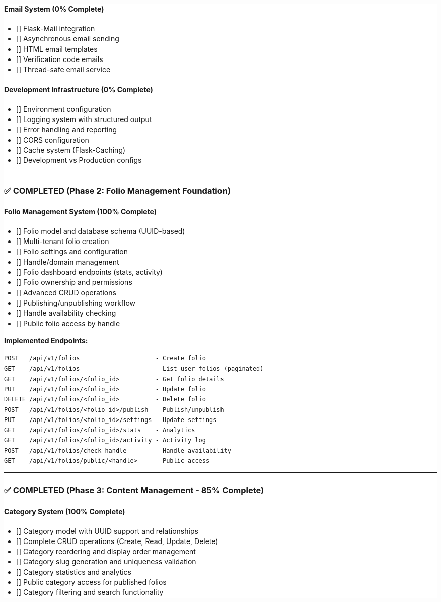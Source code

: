 #### **Email System** (0% Complete)
- [] Flask-Mail integration
- [] Asynchronous email sending
- [] HTML email templates
- [] Verification code emails
- [] Thread-safe email service

#### **Development Infrastructure** (0% Complete)
- [] Environment configuration
- [] Logging system with structured output
- [] Error handling and reporting
- [] CORS configuration
- [] Cache system (Flask-Caching)
- [] Development vs Production configs

---

### ✅ **COMPLETED** (Phase 2: Folio Management Foundation)

#### **Folio Management System** (100% Complete)
- [] Folio model and database schema (UUID-based)
- [] Multi-tenant folio creation
- [] Folio settings and configuration
- [] Handle/domain management
- [] Folio dashboard endpoints (stats, activity)
- [] Folio ownership and permissions
- [] Advanced CRUD operations
- [] Publishing/unpublishing workflow
- [] Handle availability checking
- [] Public folio access by handle

**Implemented Endpoints:**
```
POST   /api/v1/folios                     - Create folio
GET    /api/v1/folios                     - List user folios (paginated)
GET    /api/v1/folios/<folio_id>          - Get folio details
PUT    /api/v1/folios/<folio_id>          - Update folio
DELETE /api/v1/folios/<folio_id>          - Delete folio
POST   /api/v1/folios/<folio_id>/publish  - Publish/unpublish
PUT    /api/v1/folios/<folio_id>/settings - Update settings
GET    /api/v1/folios/<folio_id>/stats    - Analytics
GET    /api/v1/folios/<folio_id>/activity - Activity log
POST   /api/v1/folios/check-handle        - Handle availability
GET    /api/v1/folios/public/<handle>     - Public access
```

---

### ✅ **COMPLETED** (Phase 3: Content Management - 85% Complete)

#### **Category System** (100% Complete)
- [] Category model with UUID support and relationships
- [] Complete CRUD operations (Create, Read, Update, Delete)
- [] Category reordering and display order management
- [] Category slug generation and uniqueness validation
- [] Category statistics and analytics
- [] Public category access for published folios
- [] Category filtering and search functionality
